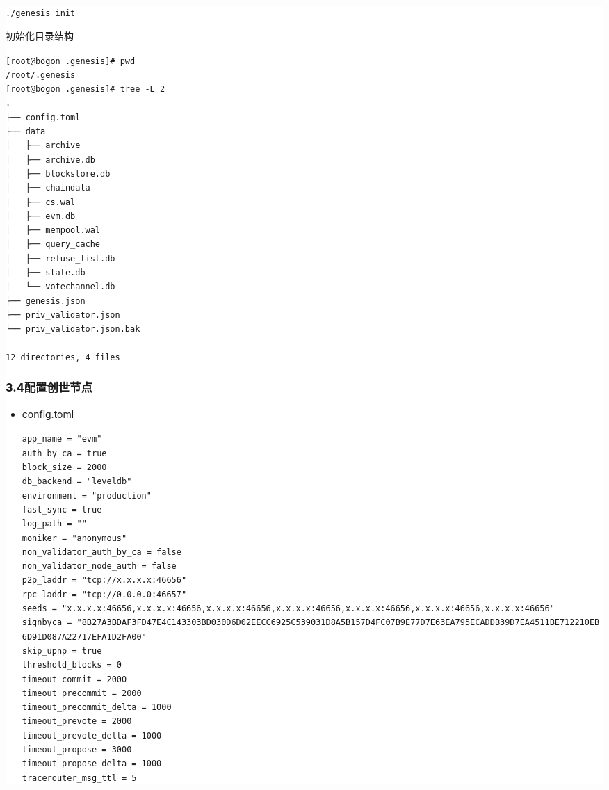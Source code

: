 `./genesis init `

初始化目录结构

```
[root@bogon .genesis]# pwd
/root/.genesis
[root@bogon .genesis]# tree -L 2
.
├── config.toml
├── data
│   ├── archive
│   ├── archive.db
│   ├── blockstore.db
│   ├── chaindata
│   ├── cs.wal
│   ├── evm.db
│   ├── mempool.wal
│   ├── query_cache
│   ├── refuse_list.db
│   ├── state.db
│   └── votechannel.db
├── genesis.json
├── priv_validator.json
└── priv_validator.json.bak

12 directories, 4 files
```

### 3.4配置创世节点

- config.toml

  ```
  app_name = "evm"
  auth_by_ca = true
  block_size = 2000
  db_backend = "leveldb"
  environment = "production"
  fast_sync = true
  log_path = ""
  moniker = "anonymous"
  non_validator_auth_by_ca = false
  non_validator_node_auth = false
  p2p_laddr = "tcp://x.x.x.x:46656"
  rpc_laddr = "tcp://0.0.0.0:46657"
  seeds = "x.x.x.x:46656,x.x.x.x:46656,x.x.x.x:46656,x.x.x.x:46656,x.x.x.x:46656,x.x.x.x:46656,x.x.x.x:46656"
  signbyca = "8B27A3BDAF3FD47E4C143303BD030D6D02EECC6925C539031D8A5B157D4FC07B9E77D7E63EA795ECADDB39D7EA4511BE712210EB6D91D087A22717EFA1D2FA00"
  skip_upnp = true
  threshold_blocks = 0
  timeout_commit = 2000
  timeout_precommit = 2000
  timeout_precommit_delta = 1000
  timeout_prevote = 2000
  timeout_prevote_delta = 1000
  timeout_propose = 3000
  timeout_propose_delta = 1000
  tracerouter_msg_ttl = 5
  ```
